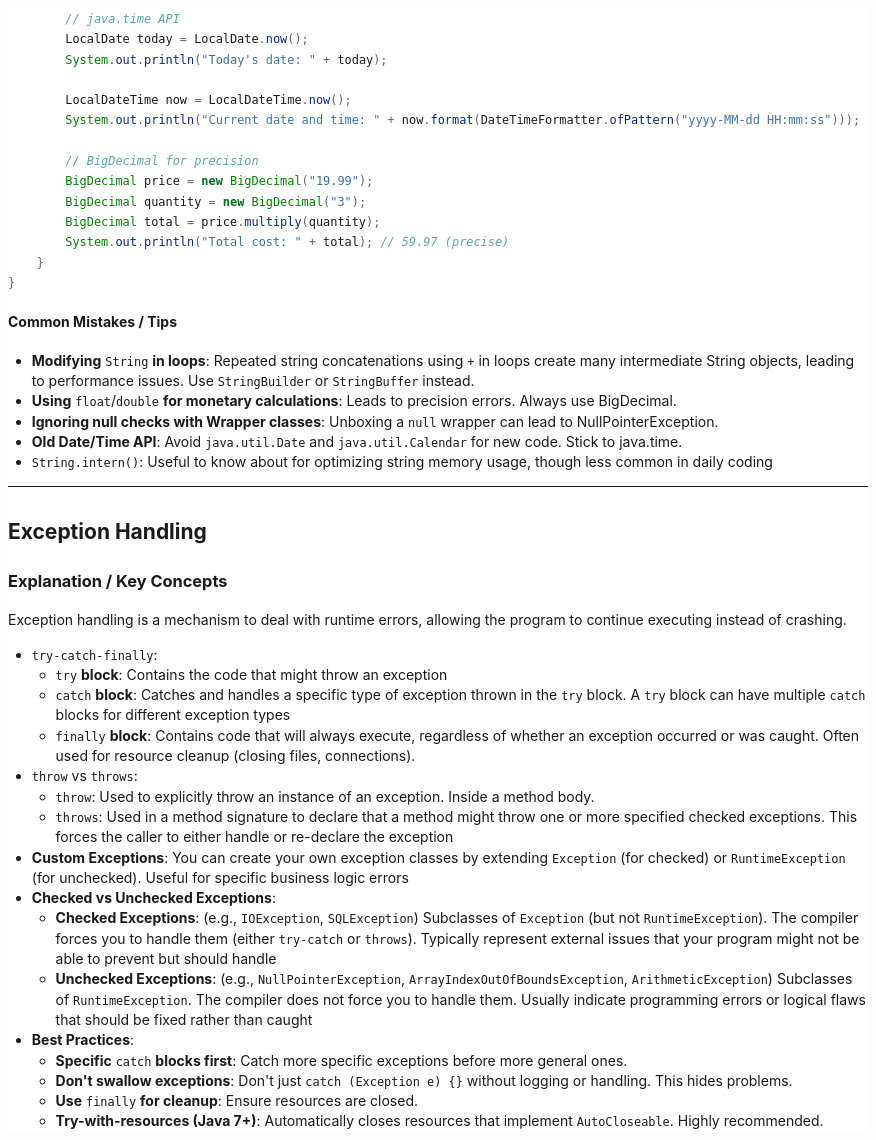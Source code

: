 ```java
        // java.time API
        LocalDate today = LocalDate.now();
        System.out.println("Today's date: " + today);

        LocalDateTime now = LocalDateTime.now();
        System.out.println("Current date and time: " + now.format(DateTimeFormatter.ofPattern("yyyy-MM-dd HH:mm:ss")));

        // BigDecimal for precision
        BigDecimal price = new BigDecimal("19.99");
        BigDecimal quantity = new BigDecimal("3");
        BigDecimal total = price.multiply(quantity);
        System.out.println("Total cost: " + total); // 59.97 (precise)
    }
}
```

#### Common Mistakes / Tips
- **Modifying** `String` **in loops**: Repeated string concatenations using `+` in loops create many intermediate String objects, leading to performance issues. Use `StringBuilder` or `StringBuffer` instead.
- **Using** `float`/`double` **for monetary calculations**: Leads to precision errors. Always use BigDecimal.
- **Ignoring null checks with Wrapper classes**: Unboxing a `null` wrapper can lead to NullPointerException.
- **Old Date/Time API**: Avoid `java.util.Date` and `java.util.Calendar` for new code. Stick to java.time.
- `String.intern()`: Useful to know about for optimizing string memory usage, though less common in daily coding

---

## Exception Handling
### Explanation / Key Concepts
Exception handling is a mechanism to deal with runtime errors, allowing the program to continue executing instead of crashing.
- `try-catch-finally`:
  - `try` **block**: Contains the code that might throw an exception
  - `catch` **block**: Catches and handles a specific type of exception thrown in the `try` block. A `try` block can have multiple `catch` blocks for different exception types
  - `finally` **block**: Contains code that will always execute, regardless of whether an exception occurred or was caught. Often used for resource cleanup (closing files, connections).
- `throw` vs `throws`:
  - `throw`: Used to explicitly throw an instance of an exception. Inside a method body.
  - `throws`: Used in a method signature to declare that a method might throw one or more specified checked exceptions. This forces the caller to either handle or re-declare the exception
- **Custom Exceptions**: You can create your own exception classes by extending `Exception` (for checked) or `RuntimeException` (for unchecked). Useful for specific business logic errors
- **Checked vs Unchecked Exceptions**:
  - **Checked Exceptions**: (e.g., `IOException`, `SQLException`) Subclasses of `Exception` (but not `RuntimeException`). The compiler forces you to handle them (either `try-catch` or `throws`). Typically represent external issues that your program might not be able to prevent but should handle
  - **Unchecked Exceptions**: (e.g., `NullPointerException`, `ArrayIndexOutOfBoundsException`, `ArithmeticException`) Subclasses of `RuntimeException`. The compiler does not force you to handle them. Usually indicate programming errors or logical flaws that should be fixed rather than caught
- **Best Practices**:
  - **Specific** `catch` **blocks first**: Catch more specific exceptions before more general ones.
  - **Don't swallow exceptions**: Don't just `catch (Exception e) {}` without logging or handling. This hides problems.
  - **Use** `finally` **for cleanup**: Ensure resources are closed.
  - **Try-with-resources (Java 7+)**: Automatically closes resources that implement `AutoCloseable`. Highly recommended.